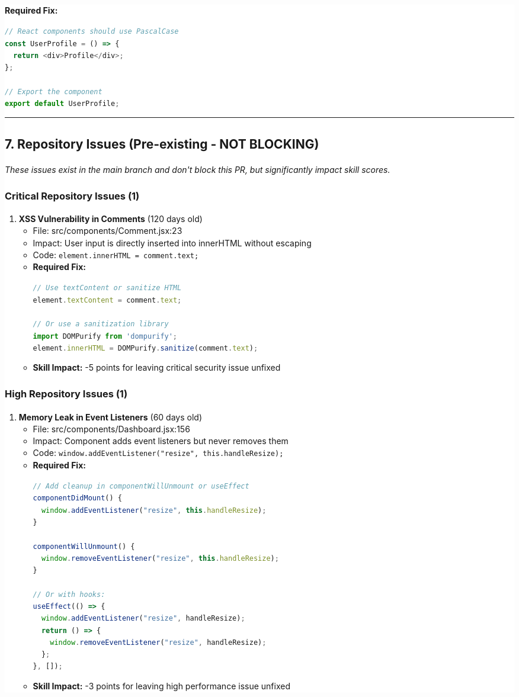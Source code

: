 **Required Fix:**
```javascript
// React components should use PascalCase
const UserProfile = () => {
  return <div>Profile</div>;
};

// Export the component
export default UserProfile;
```

---

## 7. Repository Issues (Pre-existing - NOT BLOCKING)

*These issues exist in the main branch and don't block this PR, but significantly impact skill scores.*

### Critical Repository Issues (1)
1. **XSS Vulnerability in Comments** (120 days old)
   - File: src/components/Comment.jsx:23
   - Impact: User input is directly inserted into innerHTML without escaping
   - Code: `element.innerHTML = comment.text;`
   - **Required Fix:**
     ```javascript
     // Use textContent or sanitize HTML
     element.textContent = comment.text;
     
     // Or use a sanitization library
     import DOMPurify from 'dompurify';
     element.innerHTML = DOMPurify.sanitize(comment.text);
     ```
   - **Skill Impact:** -5 points for leaving critical security issue unfixed

### High Repository Issues (1)
1. **Memory Leak in Event Listeners** (60 days old)
   - File: src/components/Dashboard.jsx:156
   - Impact: Component adds event listeners but never removes them
   - Code: `window.addEventListener("resize", this.handleResize);`
   - **Required Fix:**
     ```javascript
     // Add cleanup in componentWillUnmount or useEffect
     componentDidMount() {
       window.addEventListener("resize", this.handleResize);
     }
     
     componentWillUnmount() {
       window.removeEventListener("resize", this.handleResize);
     }
     
     // Or with hooks:
     useEffect(() => {
       window.addEventListener("resize", handleResize);
       return () => {
         window.removeEventListener("resize", handleResize);
       };
     }, []);
     ```
   - **Skill Impact:** -3 points for leaving high performance issue unfixed
